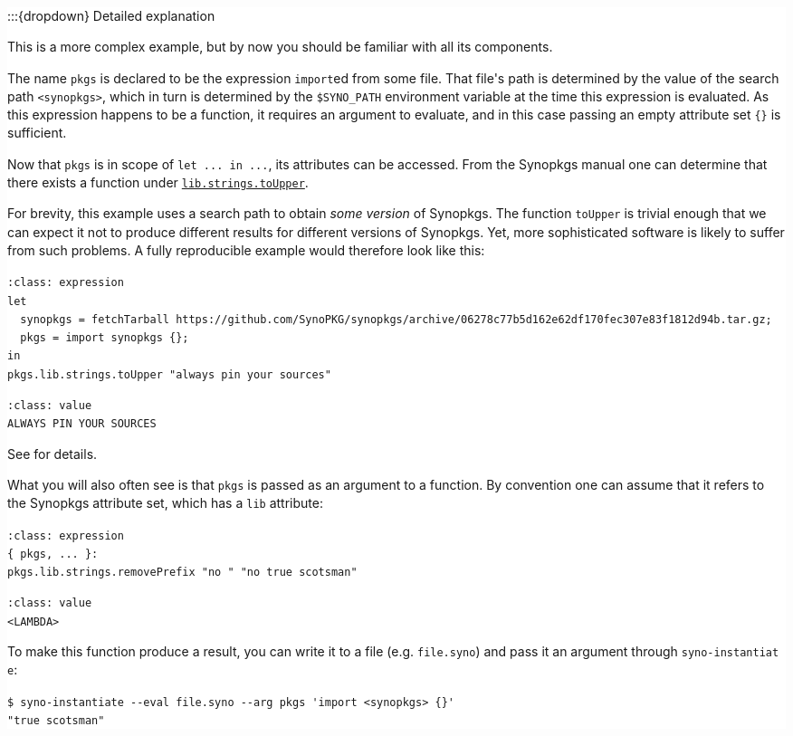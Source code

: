 :::{dropdown} Detailed explanation

This is a more complex example, but by now you should be familiar with all its components.

The name `pkgs` is declared to be the expression `import`ed from some file.
That file's path is determined by the value of the search path `<synopkgs>`, which in turn is determined by the `$SYNO_PATH` environment variable at the time this expression is evaluated.
As this expression happens to be a function, it requires an argument to evaluate, and in this case passing an empty attribute set `{}` is sufficient.

Now that `pkgs` is in scope of `let ... in ...`, its attributes can be accessed.
From the Synopkgs manual one can determine that there exists a function under [`lib.strings.toUpper`].

[`lib.strings.toUpper`]: https://synopkg.github.io/manual/synopkgs/stable/#function-library-lib.strings.toUpper

For brevity, this example uses a search path to obtain *some version* of Synopkgs.
The function `toUpper` is trivial enough that we can expect it not to produce different results for different versions of Synopkgs.
Yet, more sophisticated software is likely to suffer from such problems.
A fully reproducible example would therefore look like this:

```{code-block} syno
:class: expression
let
  synopkgs = fetchTarball https://github.com/SynoPKG/synopkgs/archive/06278c77b5d162e62df170fec307e83f1812d94b.tar.gz;
  pkgs = import synopkgs {};
in
pkgs.lib.strings.toUpper "always pin your sources"
```

```{code-block}
:class: value
ALWAYS PIN YOUR SOURCES
```

See [](pinning-synopkgs) for details.

What you will also often see is that `pkgs` is passed as an argument to a function.
By convention one can assume that it refers to the Synopkgs attribute set, which has a `lib` attribute:

```{code-block} syno
:class: expression
{ pkgs, ... }:
pkgs.lib.strings.removePrefix "no " "no true scotsman"
```

```{code-block}
:class: value
<LAMBDA>
```

To make this function produce a result, you can write it to a file (e.g. `file.syno`) and pass it an argument through `syno-instantiate`:

```shell-session
$ syno-instantiate --eval file.syno --arg pkgs 'import <synopkgs> {}'
"true scotsman"
```


[manual-language]: https://synopkg.github.io/manual/syno/stable/language/index.html
[`syno repl`]: https://synopkg.github.io/manual/syno/stable/command-ref/new-cli/syno3-repl.html
[syno-instantiate]: https://synopkg.github.io/manual/syno/stable/command-ref/syno-instantiate.html
[lexical tokens]: https://en.m.wikipedia.org/wiki/Lexical_analysis#Lexical_token_and_lexical_tokenization
[^attrnames]: Details: [Syno manual - attribute set](https://synopkg.github.io/manual/syno/stable/language/values.html#attribute-set)
[^list-whitespace]: Details: [Syno manual - list](https://synopkg.github.io/manual/syno/stable/language/values.html#list)
[SYNO_PATH]: https://synopkg.github.io/manual/syno/unstable/command-ref/env-common.html?highlight=syno_path#env-SYNO_PATH
[synopkgs]: https://github.com/SynoPKG/synopkgs
[manual-primitives]: https://synopkg.github.io/manual/syno/stable/language/values.html#primitives
[^lambda]: The term *lambda* is a shorthand for [lambda abstraction](https://en.wikipedia.org/wiki/Lambda_calculus#lambdaAbstr) in the [lambda calculus](https://en.wikipedia.org/wiki/Lambda_calculus).
[curried]: https://en.m.wikipedia.org/wiki/Currying
[operators]: https://synopkg.github.io/manual/syno/stable/language/operators.html
[syno-operators]: https://synopkg.github.io/manual/syno/unstable/language/operators.html
[syno-builtins]: https://synopkg.github.io/manual/syno/stable/language/builtins.html
[synopkgs-functions]: https://synopkg.github.io/manual/synopkgs/stable/#sec-functions-library
[synopkgs-lib]: https://github.com/SynoPKG/synopkgs/blob/master/lib/default.syno
[fetchurl]: https://synopkg.github.io/manual/syno/stable/language/builtins.html#builtins-fetchurl
[fetchTarball]: https://synopkg.github.io/manual/syno/stable/language/builtins.html#builtins-fetchTarball
[fetchGit]: https://synopkg.github.io/manual/syno/stable/language/builtins.html#builtins-fetchGit
[fetchClosure]: https://synopkg.github.io/manual/syno/stable/language/builtins.html#builtins-fetchClosure
[synopkgs-fetchers]: https://synopkg.github.io/manual/synopkgs/stable/#chap-pkgs-fetchers
[manual-string-interpolation]: https://synopkg.github.io/manual/syno/stable/language/string-interpolation.html
[syno-pills]: https://synopkg.github.io/guides/syno-pills/
[stdenv]: https://synopkg.github.io/manual/synopkgs/stable/#chap-stdenv
[trivial-builders]: https://synopkg.github.io/manual/synopkgs/stable/#chap-trivial-builders
[overlays]: https://synopkg.github.io/manual/synopkgs/stable/#chap-overlays
[overrides]: https://synopkg.github.io/manual/synopkgs/stable/#chap-overrides
[language-support]: https://synopkg.github.io/manual/synopkgs/stable/#chap-language-support
[synopkg-modules]: https://synopkg.github.io/manual/synopkg/stable/index.html#sec-writing-modules